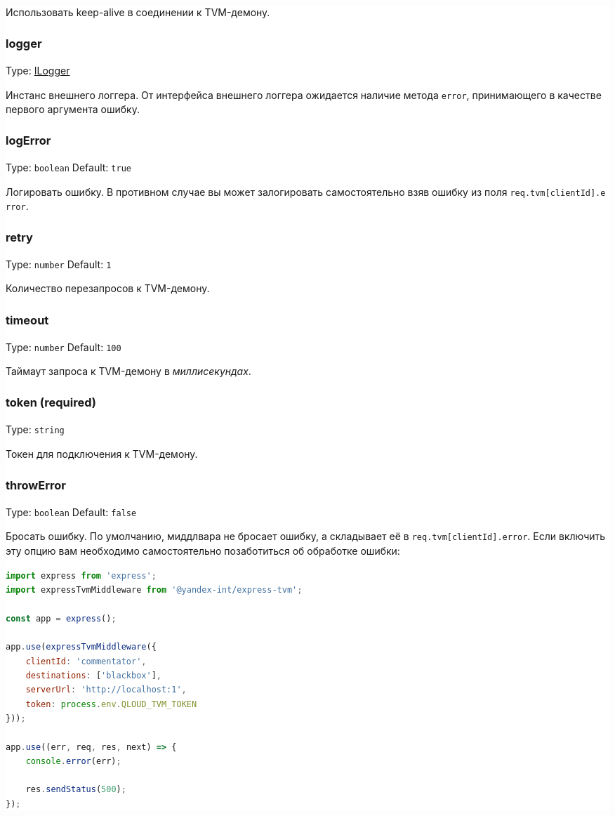 Использовать keep-alive в соединении к TVM-демону.

### logger

Type: [ILogger](./src/interfaces/logger.d.ts)

Инстанс внешнего логгера. От интерфейса внешнего логгера ожидается наличие метода `error`, принимающего в качестве первого аргумента ошибку.

### logError

Type: `boolean`
Default: `true`

Логировать ошибку. В противном случае вы может залогировать самостоятельно взяв ошибку из поля `req.tvm[clientId].error`.

### retry

Type: `number`
Default: `1`

Количество перезапросов к TVM-демону.

### timeout

Type: `number`
Default: `100`

Таймаут запроса к TVM-демону в _миллисекундах_.

### token (required)

Type: `string`

Токен для подключения к TVM-демону.

### throwError

Type: `boolean`
Default: `false`

Бросать ошибку. По умолчанию, миддлвара не бросает ошибку, а складывает её в `req.tvm[clientId].error`. Если включить эту опцию вам необходимо самостоятельно позаботиться об обработке ошибки:

```js
import express from 'express';
import expressTvmMiddleware from '@yandex-int/express-tvm';

const app = express();

app.use(expressTvmMiddleware({
    clientId: 'commentator',
    destinations: ['blackbox'],
    serverUrl: 'http://localhost:1',
    token: process.env.QLOUD_TVM_TOKEN
}));

app.use((err, req, res, next) => {
    console.error(err);

    res.sendStatus(500);
});
```
